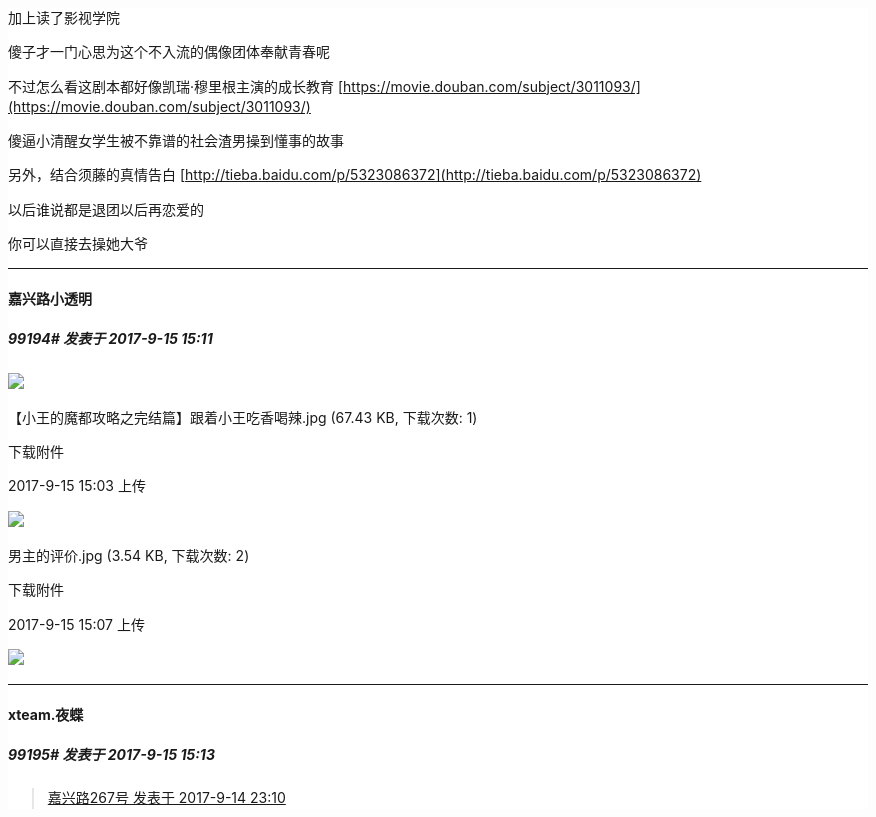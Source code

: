 加上读了影视学院

傻子才一门心思为这个不入流的偶像团体奉献青春呢


不过怎么看这剧本都好像凯瑞·穆里根主演的成长教育
[https://movie.douban.com/subject/3011093/](https://movie.douban.com/subject/3011093/)

傻逼小清醒女学生被不靠谱的社会渣男操到懂事的故事


另外，结合须藤的真情告白
[http://tieba.baidu.com/p/5323086372](http://tieba.baidu.com/p/5323086372)

以后谁说都是退团以后再恋爱的

你可以直接去操她大爷


-----

####  嘉兴路小透明  
##### 99194#       发表于 2017-9-15 15:11


<img src="https://static.saraba1st.com/image/smiley/face2017/051.png" referrerpolicy="no-referrer">


【小王的魔都攻略之完结篇】跟着小王吃香喝辣.jpg
(67.43 KB, 下载次数: 1)


下载附件


2017-9-15 15:03 上传


<img src="https://img.saraba1st.com/forum/201709/15/150326nz5zep4j4wllu3ox.jpg" referrerpolicy="no-referrer">


男主的评价.jpg
(3.54 KB, 下载次数: 2)


下载附件


2017-9-15 15:07 上传


<img src="https://img.saraba1st.com/forum/201709/15/150714ibzoi8bbotqiti7k.jpg" referrerpolicy="no-referrer">


-----

####  xteam.夜蝶  
##### 99195#       发表于 2017-9-15 15:13


<blockquote><a href="httphttps://bbs.saraba1st.com/2b/forum.php?mod=redirect&amp;goto=findpost&amp;pid=37201903&amp;ptid=1105387" target="_blank">嘉兴路267号 发表于 2017-9-14 23:10</a>
